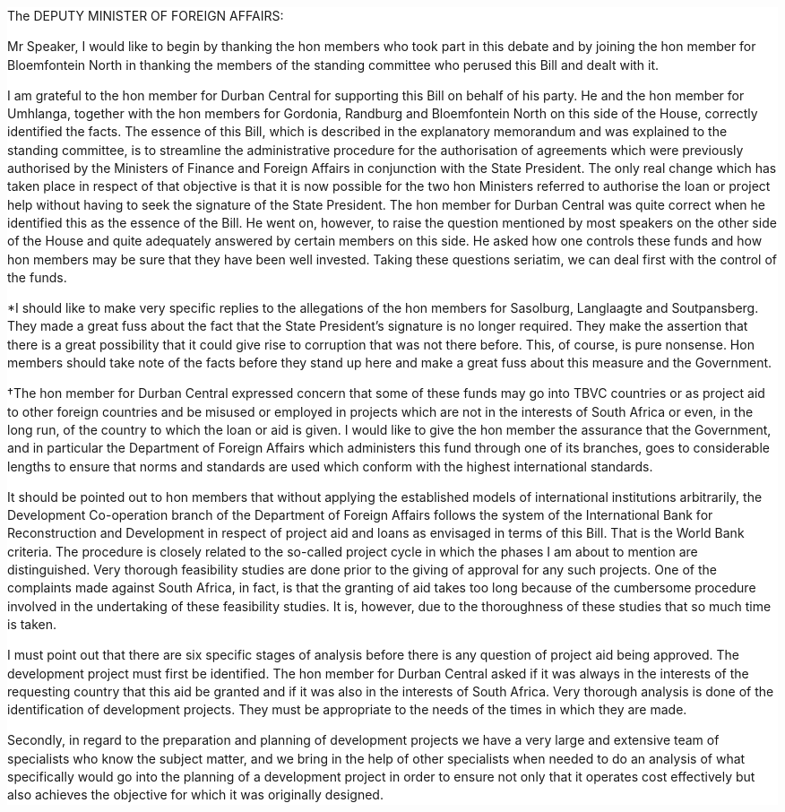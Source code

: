 <speech by="#deputy_minister_of_foreign_affairs">

<from>The <person refersTo="hansard_za">DEPUTY MINISTER OF FOREIGN AFFAIRS</person>:</from>

<p>Mr Speaker, I would like to begin by thanking the hon members who took part in this debate and by joining the hon member for Bloemfontein North in thanking the members of the standing committee who perused this Bill and dealt with it.</p>

<p>I am grateful to the hon member for Durban Central for supporting this Bill on behalf of his party. He and the hon member for Umhlanga, together with the hon members for Gordonia, Randburg and Bloemfontein North on this side of the House, correctly identified the facts. The essence of this Bill, which is described in the explanatory memorandum and was explained to the standing committee, is to streamline the administrative procedure for the authorisation of agreements which were previously authorised by the Ministers of Finance and Foreign Affairs in conjunction with the State President. The only real change which has taken place in respect of that objective is that it is now possible for the two hon Ministers referred to authorise the loan or project help without having to seek the signature of the State President. The hon member for Durban Central was quite correct when he identified this as the essence of the Bill. He went on, however, to raise the question mentioned by most speakers on the other side of the House and quite adequately answered by certain members on this side. He asked how one controls these funds and how hon members may be sure that they have been well invested. Taking these questions seriatim, we can deal first with the control of the funds.</p>

<p>*I should like to make very specific replies to the allegations of the hon members for Sasolburg, Langlaagte and Soutpansberg. They made a great fuss about the fact that the State President&#x2019;s signature is no longer required. They make the assertion that there is a great possibility that it could give rise to corruption that was not there before. This, of course, is pure nonsense. Hon members should take note of the facts before they stand up here and make a great fuss about this measure and the Government.</p>

<p>&#x2020;The hon member for Durban Central expressed concern that some of these funds may go into TBVC countries or as project aid to other foreign countries and be misused or employed in projects which are not in the interests of South Africa or even, in the long run, of the country to which the loan or aid is given. I would like to give the hon member the assurance that the Government, and in particular the Department of Foreign Affairs which administers this fund through one of its branches, goes to considerable lengths to ensure that norms and standards are used which conform with the highest international standards.</p>

<p>It should be pointed out to hon members that without applying the established models of international institutions arbitrarily, the Development Co-operation branch of the Department of Foreign Affairs follows the system of the International Bank for Reconstruction and Development in respect of project aid and loans as envisaged in terms of this Bill. That is the World Bank criteria. The procedure is closely related to the so-called project cycle in which the phases I am about to mention are distinguished. Very thorough feasibility studies are done prior to the giving of approval for any such projects. One of the complaints made against South Africa, in fact, is that the granting of aid takes too long because of the cumbersome procedure involved in the undertaking of these feasibility studies. It is, however, due to the thoroughness of these studies that so much time is taken.</p>

<p>I must point out that there are six specific stages of analysis before there is any question of project aid being approved. The development project must first be identified. The hon member for Durban Central asked if it was always in the interests of the requesting country that this aid be granted and if it was also in the interests of South Africa. Very thorough analysis is done of the identification of development projects. They must be appropriate to the needs of the times in which they are made.</p>

<p><span class="col_1905-1906" refersTo="page_0990"/>Secondly, in regard to the preparation and planning of development projects we have a very large and extensive team of specialists who know the subject matter, and we bring in the help of other specialists when needed to do an analysis of what specifically would go into the planning of a development project in order to ensure not only that it operates cost effectively but also achieves the objective for which it was originally designed.</p>
